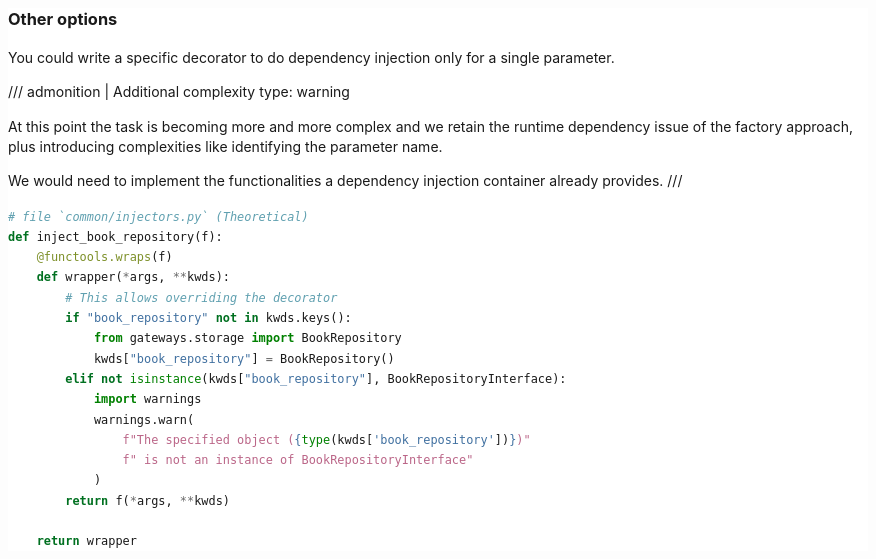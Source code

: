 ### Other options

You could write a specific decorator to do dependency injection only for a single parameter.

/// admonition | Additional complexity
    type: warning

At this point the task is becoming more and more complex and we retain the runtime
dependency issue of the factory approach, plus introducing complexities like
identifying the parameter name.

We would need to implement the functionalities a dependency injection container already provides.
///

```python
# file `common/injectors.py` (Theoretical)
def inject_book_repository(f):
    @functools.wraps(f)
    def wrapper(*args, **kwds):
        # This allows overriding the decorator
        if "book_repository" not in kwds.keys():
            from gateways.storage import BookRepository
            kwds["book_repository"] = BookRepository()
        elif not isinstance(kwds["book_repository"], BookRepositoryInterface):
            import warnings
            warnings.warn(
                f"The specified object ({type(kwds['book_repository'])})"
                f" is not an instance of BookRepositoryInterface"
            )
        return f(*args, **kwds)

    return wrapper
```

